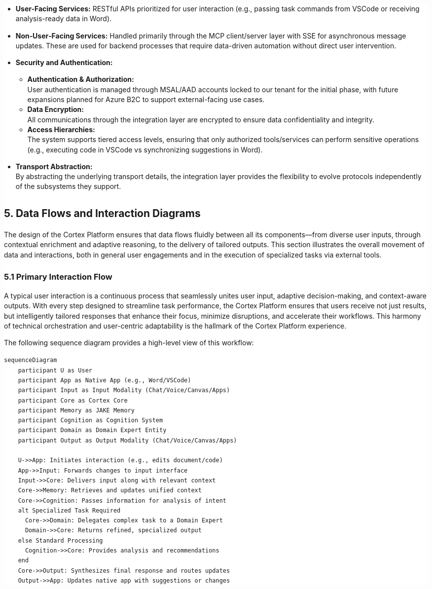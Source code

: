   - **User-Facing Services:** RESTful APIs prioritized for user interaction (e.g., passing task commands from VSCode or receiving analysis-ready data in Word).
  - **Non‑User‑Facing Services:** Handled primarily through the MCP client/server layer with SSE for asynchronous message updates. These are used for backend processes that require data-driven automation without direct user intervention.

- **Security and Authentication:**

  - **Authentication & Authorization:**  
    User authentication is managed through MSAL/AAD accounts locked to our tenant for the initial phase, with future expansions planned for Azure B2C to support external-facing use cases.
  - **Data Encryption:**  
    All communications through the integration layer are encrypted to ensure data confidentiality and integrity.
  - **Access Hierarchies:**  
    The system supports tiered access levels, ensuring that only authorized tools/services can perform sensitive operations (e.g., executing code in VSCode vs synchronizing suggestions in Word).

- **Transport Abstraction:**  
  By abstracting the underlying transport details, the integration layer provides the flexibility to evolve protocols independently of the subsystems they support.

## 5. Data Flows and Interaction Diagrams

The design of the Cortex Platform ensures that data flows fluidly between all its components—from diverse user inputs, through contextual enrichment and adaptive reasoning, to the delivery of tailored outputs. This section illustrates the overall movement of data and interactions, both in general user engagements and in the execution of specialized tasks via external tools.

### 5.1 Primary Interaction Flow

A typical user interaction is a continuous process that seamlessly unites user input, adaptive decision-making, and context-aware outputs. With every step designed to streamline task performance, the Cortex Platform ensures that users receive not just results, but intelligently tailored responses that enhance their focus, minimize disruptions, and accelerate their workflows. This harmony of technical orchestration and user-centric adaptability is the hallmark of the Cortex Platform experience.

The following sequence diagram provides a high-level view of this workflow:

```mermaid
sequenceDiagram
    participant U as User
    participant App as Native App (e.g., Word/VSCode)
    participant Input as Input Modality (Chat/Voice/Canvas/Apps)
    participant Core as Cortex Core
    participant Memory as JAKE Memory
    participant Cognition as Cognition System
    participant Domain as Domain Expert Entity
    participant Output as Output Modality (Chat/Voice/Canvas/Apps)

    U->>App: Initiates interaction (e.g., edits document/code)
    App->>Input: Forwards changes to input interface
    Input->>Core: Delivers input along with relevant context
    Core->>Memory: Retrieves and updates unified context
    Core->>Cognition: Passes information for analysis of intent
    alt Specialized Task Required
      Core->>Domain: Delegates complex task to a Domain Expert
      Domain->>Core: Returns refined, specialized output
    else Standard Processing
      Cognition->>Core: Provides analysis and recommendations
    end
    Core->>Output: Synthesizes final response and routes updates
    Output->>App: Updates native app with suggestions or changes
```
